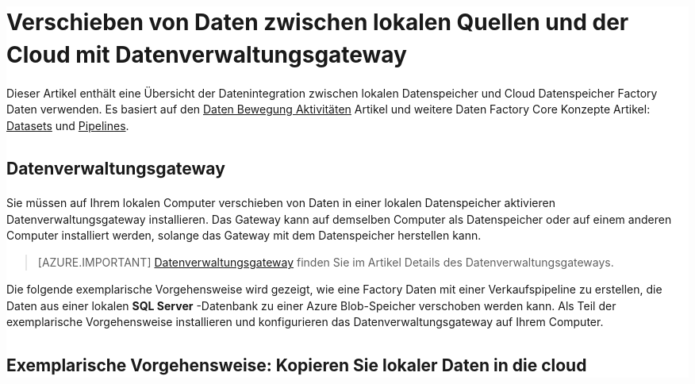 <properties 
    pageTitle="Verschieben von Daten - Datenverwaltungsgateway | Microsoft Azure"
    description="Richten Sie ein datenverwaltungsgateway zum Verschieben von Daten zwischen lokal und in der Cloud. Verwenden Sie Datenverwaltungsgateway in Azure Data Factory, um Ihre Daten zu wechseln." 
    keywords="datenverwaltungsgateway, Datenintegration von, Verschieben von Daten, Gateway-Anmeldeinformationen"
    services="data-factory" 
    documentationCenter="" 
    authors="linda33wj" 
    manager="jhubbard" 
    editor="monicar"/>

<tags 
    ms.service="data-factory" 
    ms.workload="data-services" 
    ms.tgt_pltfrm="na" 
    ms.devlang="na" 
    ms.topic="article" 
    ms.date="10/18/2016" 
    ms.author="jingwang"/>

# <a name="move-data-between-on-premises-sources-and-the-cloud-with-data-management-gateway"></a>Verschieben von Daten zwischen lokalen Quellen und der Cloud mit Datenverwaltungsgateway
Dieser Artikel enthält eine Übersicht der Datenintegration zwischen lokalen Datenspeicher und Cloud Datenspeicher Factory Daten verwenden. Es basiert auf den [Daten Bewegung Aktivitäten](data-factory-data-movement-activities.md) Artikel und weitere Daten Factory Core Konzepte Artikel: [Datasets](data-factory-create-datasets.md) und [Pipelines](data-factory-create-pipelines.md). 

## <a name="data-management-gateway"></a>Datenverwaltungsgateway
Sie müssen auf Ihrem lokalen Computer verschieben von Daten in einer lokalen Datenspeicher aktivieren Datenverwaltungsgateway installieren. Das Gateway kann auf demselben Computer als Datenspeicher oder auf einem anderen Computer installiert werden, solange das Gateway mit dem Datenspeicher herstellen kann. 

> [AZURE.IMPORTANT] [Datenverwaltungsgateway](data-factory-data-management-gateway.md) finden Sie im Artikel Details des Datenverwaltungsgateways.   

Die folgende exemplarische Vorgehensweise wird gezeigt, wie eine Factory Daten mit einer Verkaufspipeline zu erstellen, die Daten aus einer lokalen **SQL Server** -Datenbank zu einer Azure Blob-Speicher verschoben werden kann. Als Teil der exemplarische Vorgehensweise installieren und konfigurieren das Datenverwaltungsgateway auf Ihrem Computer. 

## <a name="walkthrough-copy-on-premises-data-to-cloud"></a>Exemplarische Vorgehensweise: Kopieren Sie lokaler Daten in die cloud
  